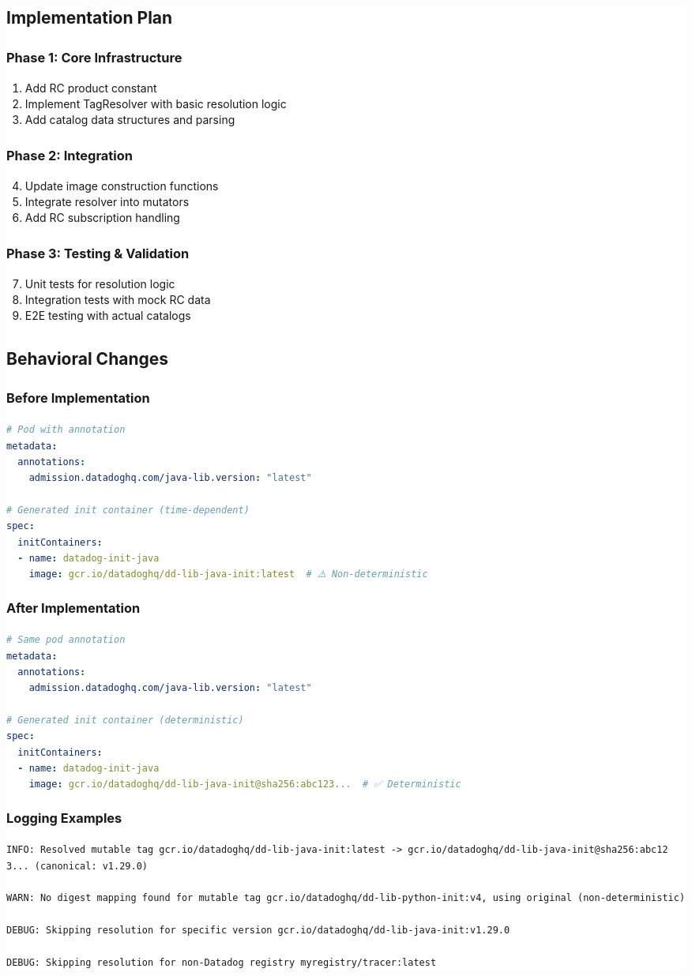 ## Implementation Plan

### Phase 1: Core Infrastructure
1. Add RC product constant
2. Implement TagResolver with basic resolution logic
3. Add catalog data structures and parsing

### Phase 2: Integration
4. Update image construction functions
5. Integrate resolver into mutators
6. Add RC subscription handling

### Phase 3: Testing & Validation
7. Unit tests for resolution logic
8. Integration tests with mock RC data
9. E2E testing with actual catalogs

## Behavioral Changes

### Before Implementation
```yaml
# Pod with annotation
metadata:
  annotations:
    admission.datadoghq.com/java-lib.version: "latest"

# Generated init container (time-dependent)
spec:
  initContainers:
  - name: datadog-init-java
    image: gcr.io/datadoghq/dd-lib-java-init:latest  # ⚠️ Non-deterministic
```

### After Implementation
```yaml
# Same pod annotation
metadata:
  annotations:
    admission.datadoghq.com/java-lib.version: "latest"

# Generated init container (deterministic)
spec:
  initContainers:
  - name: datadog-init-java
    image: gcr.io/datadoghq/dd-lib-java-init@sha256:abc123...  # ✅ Deterministic
```

### Logging Examples
```
INFO: Resolved mutable tag gcr.io/datadoghq/dd-lib-java-init:latest -> gcr.io/datadoghq/dd-lib-java-init@sha256:abc123... (canonical: v1.29.0)

WARN: No digest mapping found for mutable tag gcr.io/datadoghq/dd-lib-python-init:v4, using original (non-deterministic)

DEBUG: Skipping resolution for specific version gcr.io/datadoghq/dd-lib-java-init:v1.29.0

DEBUG: Skipping resolution for non-Datadog registry myregistry/tracer:latest
```
